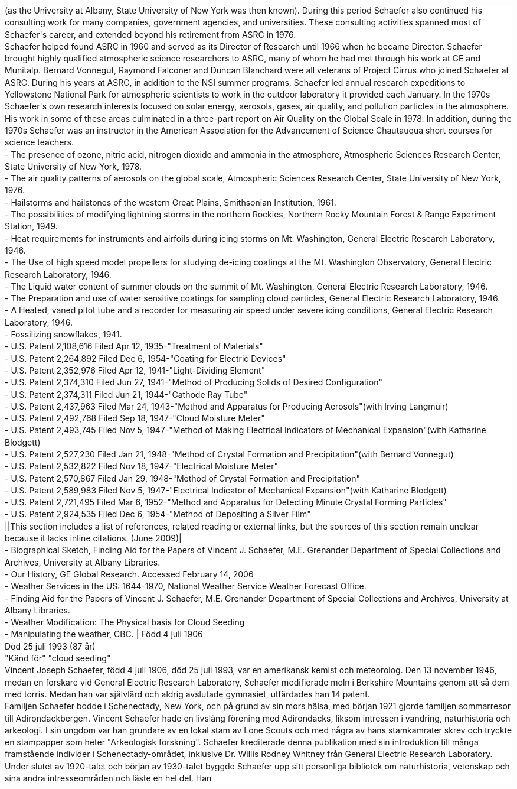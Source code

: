 (as the University at Albany, State University of New York was then known). During this period Schaefer also continued his consulting work for many companies, government agencies, and universities. These consulting activities spanned most of Schaefer's career, and extended beyond his retirement from ASRC in 1976.<br/>Schaefer helped found ASRC in 1960 and served as its Director of Research until 1966 when he became Director. Schaefer brought highly qualified atmospheric science researchers to ASRC, many of whom he had met through his work at GE and Munitalp. Bernard Vonnegut, Raymond Falconer and Duncan Blanchard were all veterans of Project Cirrus who joined Schaefer at ASRC. During his years at ASRC, in addition to the NSI summer programs, Schaefer led annual research expeditions to Yellowstone National Park for atmospheric scientists to work in the outdoor laboratory it provided each January. In the 1970s Schaefer's own research interests focused on solar energy, aerosols, gases, air quality, and pollution particles in the atmosphere. His work in some of these areas culminated in a three-part report on Air Quality on the Global Scale in 1978. In addition, during the 1970s Schaefer was an instructor in the American Association for the Advancement of Science Chautauqua short courses for science teachers.<br/>- The presence of ozone, nitric acid, nitrogen dioxide and ammonia in the atmosphere, Atmospheric Sciences Research Center, State University of New York, 1978.<br/>- The air quality patterns of aerosols on the global scale, Atmospheric Sciences Research Center, State University of New York, 1976.<br/>- Hailstorms and hailstones of the western Great Plains, Smithsonian Institution, 1961.<br/>- The possibilities of modifying lightning storms in the northern Rockies, Northern Rocky Mountain Forest & Range Experiment Station, 1949.<br/>- Heat requirements for instruments and airfoils during icing storms on Mt. Washington, General Electric Research Laboratory, 1946.<br/>- The Use of high speed model propellers for studying de-icing coatings at the Mt. Washington Observatory, General Electric Research Laboratory, 1946.<br/>- The Liquid water content of summer clouds on the summit of Mt. Washington, General Electric Research Laboratory, 1946.<br/>- The Preparation and use of water sensitive coatings for sampling cloud particles, General Electric Research Laboratory, 1946.<br/>- A Heated, vaned pitot tube and a recorder for measuring air speed under severe icing conditions, General Electric Research Laboratory, 1946.<br/>- Fossilizing snowflakes, 1941.<br/>- U.S. Patent 2,108,616 Filed Apr 12, 1935-"Treatment of Materials"<br/>- U.S. Patent 2,264,892 Filed Dec 6, 1954-"Coating for Electric Devices"<br/>- U.S. Patent 2,352,976 Filed Apr 12, 1941-"Light-Dividing Element"<br/>- U.S. Patent 2,374,310 Filed Jun 27, 1941-"Method of Producing Solids of Desired Configuration"<br/>- U.S. Patent 2,374,311 Filed Jun 21, 1944-"Cathode Ray Tube"<br/>- U.S. Patent 2,437,963 Filed Mar 24, 1943-"Method and Apparatus for Producing Aerosols"(with Irving Langmuir)<br/>- U.S. Patent 2,492,768 Filed Sep 18, 1947-"Cloud Moisture Meter"<br/>- U.S. Patent 2,493,745 Filed Nov 5, 1947-"Method of Making Electrical Indicators of Mechanical Expansion"(with Katharine Blodgett)<br/>- U.S. Patent 2,527,230 Filed Jan 21, 1948-"Method of Crystal Formation and Precipitation"(with Bernard Vonnegut)<br/>- U.S. Patent 2,532,822 Filed Nov 18, 1947-"Electrical Moisture Meter"<br/>- U.S. Patent 2,570,867 Filed Jan 29, 1948-"Method of Crystal Formation and Precipitation"<br/>- U.S. Patent 2,589,983 Filed Nov 5, 1947-"Electrical Indicator of Mechanical Expansion"(with Katharine Blodgett)<br/>- U.S. Patent 2,721,495 Filed Mar 6, 1952-"Method and Apparatus for Detecting Minute Crystal Forming Particles"<br/>- U.S. Patent 2,924,535 Filed Dec 6, 1954-"Method of Depositing a Silver Film"<br/>&#124;&#124;This section includes a list of references, related reading or external links, but the sources of this section remain unclear because it lacks inline citations. (June 2009)&#124;<br/>- Biographical Sketch, Finding Aid for the Papers of Vincent J. Schaefer, M.E. Grenander Department of Special Collections and Archives, University at Albany Libraries.<br/>- Our History, GE Global Research. Accessed February 14, 2006<br/>- Weather Services in the US: 1644-1970, National Weather Service Weather Forecast Office.<br/>- Finding Aid for the Papers of Vincent J. Schaefer, M.E. Grenander Department of Special Collections and Archives, University at Albany Libraries.<br/>- Weather Modification: The Physical basis for Cloud Seeding<br/>- Manipulating the weather, CBC. | Född 4 juli 1906<br/>Död 25 juli 1993 (87 år)<br/>"Känd för" "cloud seeding"<br/>Vincent Joseph Schaefer, född 4 juli 1906, död 25 juli 1993, var en amerikansk kemist och meteorolog. Den 13 november 1946, medan en forskare vid General Electric Research Laboratory, Schaefer modifierade moln i Berkshire Mountains genom att så dem med torris. Medan han var självlärd och aldrig avslutade gymnasiet, utfärdades han 14 patent.<br/>Familjen Schaefer bodde i Schenectady, New York, och på grund av sin mors hälsa, med början 1921 gjorde familjen sommarresor till Adirondackbergen. Vincent Schaefer hade en livslång förening med Adirondacks, liksom intressen i vandring, naturhistoria och arkeologi. I sin ungdom var han grundare av en lokal stam av Lone Scouts och med några av hans stamkamrater skrev och tryckte en stampapper som heter "Arkeologisk forskning". Schaefer krediterade denna publikation med sin introduktion till många framstående individer i Schenectady-området, inklusive Dr. Willis Rodney Whitney från General Electric Research Laboratory.<br/>Under slutet av 1920-talet och början av 1930-talet byggde Schaefer upp sitt personliga bibliotek om naturhistoria, vetenskap och sina andra intresseområden och läste en hel del. Han